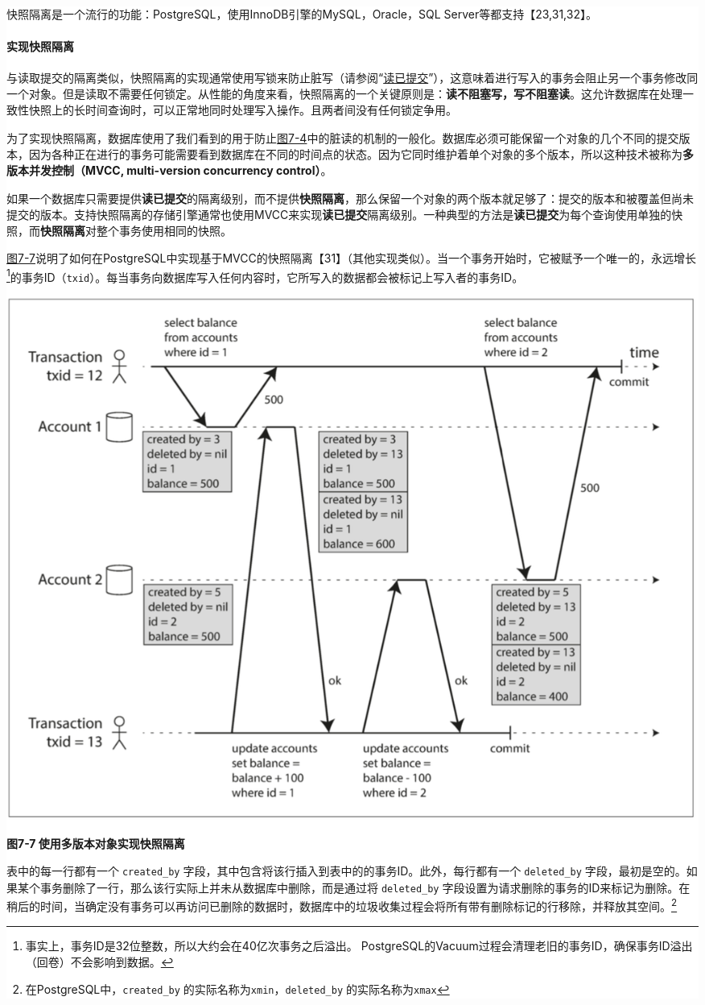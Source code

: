 快照隔离是一个流行的功能：PostgreSQL，使用InnoDB引擎的MySQL，Oracle，SQL Server等都支持【23,31,32】。

#### 实现快照隔离

与读取提交的隔离类似，快照隔离的实现通常使用写锁来防止脏写（请参阅“[读已提交](#读已提交)”），这意味着进行写入的事务会阻止另一个事务修改同一个对象。但是读取不需要任何锁定。从性能的角度来看，快照隔离的一个关键原则是：**读不阻塞写，写不阻塞读**。这允许数据库在处理一致性快照上的长时间查询时，可以正常地同时处理写入操作。且两者间没有任何锁定争用。

为了实现快照隔离，数据库使用了我们看到的用于防止[图7-4](./img/fig7-4.png)中的脏读的机制的一般化。数据库必须可能保留一个对象的几个不同的提交版本，因为各种正在进行的事务可能需要看到数据库在不同的时间点的状态。因为它同时维护着单个对象的多个版本，所以这种技术被称为**多版本并发控制（MVCC, multi-version concurrency control）**。

如果一个数据库只需要提供**读已提交**的隔离级别，而不提供**快照隔离**，那么保留一个对象的两个版本就足够了：提交的版本和被覆盖但尚未提交的版本。支持快照隔离的存储引擎通常也使用MVCC来实现**读已提交**隔离级别。一种典型的方法是**读已提交**为每个查询使用单独的快照，而**快照隔离**对整个事务使用相同的快照。

[图7-7](./img/fig7-7.png)说明了如何在PostgreSQL中实现基于MVCC的快照隔离【31】（其他实现类似）。当一个事务开始时，它被赋予一个唯一的，永远增长[^vii]的事务ID（`txid`）。每当事务向数据库写入任何内容时，它所写入的数据都会被标记上写入者的事务ID。

[^vii]: 事实上，事务ID是32位整数，所以大约会在40亿次事务之后溢出。 PostgreSQL的Vacuum过程会清理老旧的事务ID，确保事务ID溢出（回卷）不会影响到数据。

![](./img/fig7-7.png)

**图7-7 使用多版本对象实现快照隔离**

表中的每一行都有一个 `created_by` 字段，其中包含将该行插入到表中的的事务ID。此外，每行都有一个 `deleted_by` 字段，最初是空的。如果某个事务删除了一行，那么该行实际上并未从数据库中删除，而是通过将 `deleted_by` 字段设置为请求删除的事务的ID来标记为删除。在稍后的时间，当确定没有事务可以再访问已删除的数据时，数据库中的垃圾收集过程会将所有带有删除标记的行移除，并释放其空间。[^译注ii]


[^i]: 乔·海勒斯坦（Joe Hellerstein）指出，在论Härder与Reuter的论文中，“ACID中的C”是被“扔进去凑缩写单词的”【7】，而且那时候大家都不怎么在乎一致性。
[^ii]: 可以说邮件应用中的错误计数器并不是什么特别重要的问题。但换种方式来看，你可以把未读计数器换成客户账户余额，把邮件收发看成支付交易。
[^iii]: 这并不完美。如果TCP连接中断，则事务必须中止。如果中断发生在客户端请求提交之后，但在服务器确认提交发生之前，客户端并不知道事务是否已提交。为了解决这个问题，事务管理器可以通过一个唯一事务标识符来对操作进行分组，这个标识符并未绑定到特定TCP连接。后续再“[数据库的端到端原则](ch12.md#数据库的端到端原则)”一节将回到这个主题。
[^iv]: 严格地说，**原子自增（atomic increment）** 这个术语在多线程编程的意义上使用了原子这个词。 在ACID的情况下，它实际上应该被称为 **隔离的（isolated）** 的或**可串行的（serializable）** 的增量。 但这就太吹毛求疵了。
[^译注i]: 轶事：偶然出现的瞬时错误有时称为***Heisenbug***，而确定性的问题对应地称为***Bohrbugs***
[^v]: 某些数据库支持甚至更弱的隔离级别，称为**读未提交（Read uncommitted）**。它可以防止脏写，但不防止脏读。
[^vi]: 在撰写本文时，唯一在读已提交隔离级别使用读锁的主流数据库是使用`read_committed_snapshot = off`配置的IBM DB2和Microsoft SQL Server [23,36]。
[^译注ii]: 在PostgreSQL中，`created_by` 的实际名称为`xmin`，`deleted_by` 的实际名称为`xmax`
[^viii]: 将文本文档的编辑表示为原子的变化流是可能的，尽管相当复杂。请参阅“[自动冲突解决](ch5.md#自动冲突解决)”。
[^ix]: 在PostgreSQL中，您可以使用范围类型优雅地执行此操作，但在其他数据库中并未得到广泛支持。
[^x]: 如果事务需要访问不在内存中的数据，最好的解决方案可能是中止事务，异步地将数据提取到内存中，同时继续处理其他事务，然后在数据加载完毕时重新启动事务。这种方法被称为**反缓存（anti-caching）**，正如前面在“[在内存中存储一切](ch3.md#在内存中存储一切)”中所述。
[^xi]: 有时也称为**严格两阶段锁定（SS2PL, strong strict two-phase locking）**，以便和其他2PL变体区分。